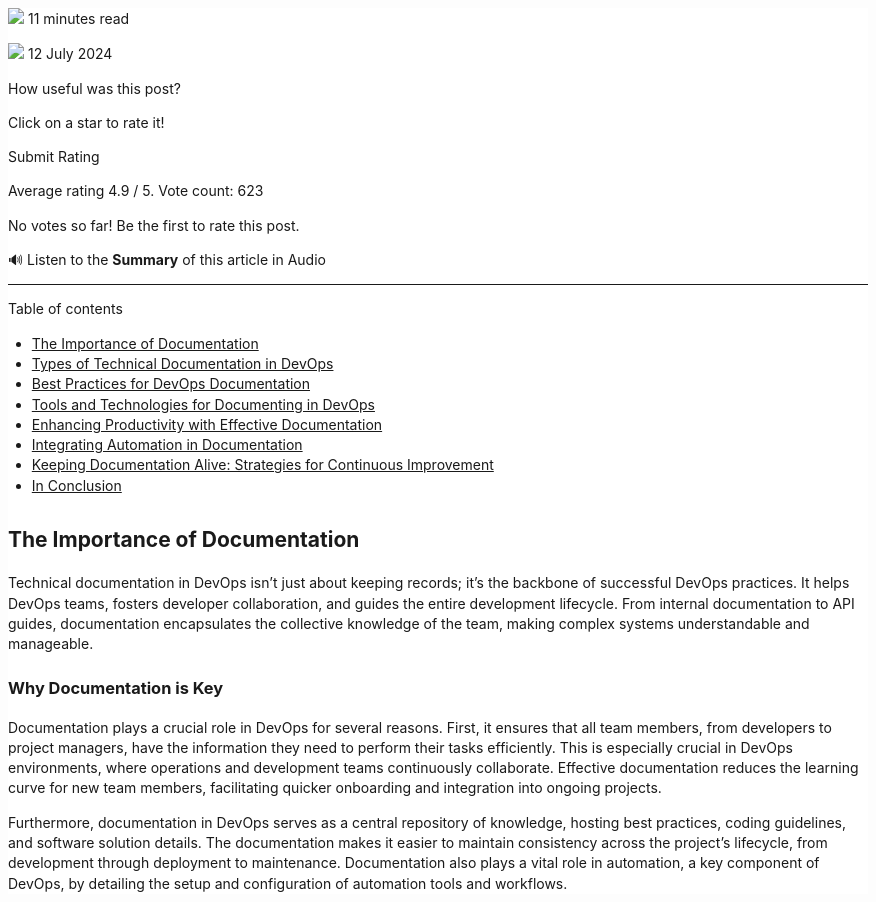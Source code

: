 ###

![](https://attractgroup.com/wp-content/themes/attract-theme/assets/img/dsg/icons/ico-time-black.svg)   11 minutes read

![](https://attractgroup.com/wp-content/themes/attract-theme/assets/img/calendar-dark.svg) 12 July 2024

How useful was this post?

Click on a star to rate it!

 Submit Rating 

Average rating 4.9 / 5. Vote count: 623

No votes so far! Be the first to rate this post.

🔊 Listen to the **Summary** of this article in Audio 

---

Table of contents      

* [The Importance of Documentation](#the-importance-of-documentation)
* [Types of Technical Documentation in DevOps](#types-of-technical-documentation-in-devops)
* [Best Practices for DevOps Documentation](#best-practices-for-devops-documentation)
* [Tools and Technologies for Documenting in DevOps](#tools-and-technologies-for-documenting-in-devops)
* [Enhancing Productivity with Effective Documentation](#enhancing-productivity-with-effective-documentation)
* [Integrating Automation in Documentation](#integrating-automation-in-documentation)
* [Keeping Documentation Alive: Strategies for Continuous Improvement](#keeping-documentation-alive-strategies-for-continuous-improvement)
* [In Conclusion](#in-conclusion)

## The Importance of Documentation

Technical documentation in DevOps isn’t just about keeping records; it’s the backbone of successful DevOps practices. It helps DevOps teams, fosters developer collaboration, and guides the entire development lifecycle. From internal documentation to API guides, documentation encapsulates the collective knowledge of the team, making complex systems understandable and manageable.

### Why Documentation is Key

Documentation plays a crucial role in DevOps for several reasons. First, it ensures that all team members, from developers to project managers, have the information they need to perform their tasks efficiently. This is especially crucial in DevOps environments, where operations and development teams continuously collaborate. Effective documentation reduces the learning curve for new team members, facilitating quicker onboarding and integration into ongoing projects.

Furthermore, documentation in DevOps serves as a central repository of knowledge, hosting best practices, coding guidelines, and software solution details. The documentation makes it easier to maintain consistency across the project’s lifecycle, from development through deployment to maintenance. Documentation also plays a vital role in automation, a key component of DevOps, by detailing the setup and configuration of automation tools and workflows.

